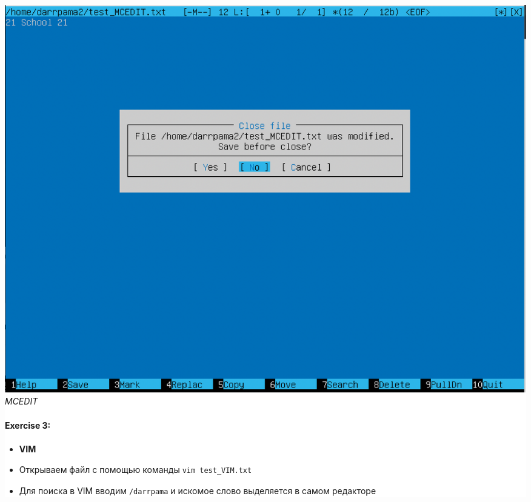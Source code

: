 ![MCEDIT](images/P7-6.png)<br>*MCEDIT*<br>

#### Exercise 3:

* **VIM**

* Открываем файл с помощью команды `vim test_VIM.txt`

* Для поиска в VIM вводим `/darrpama` и искомое слово выделяется в самом редакторе
